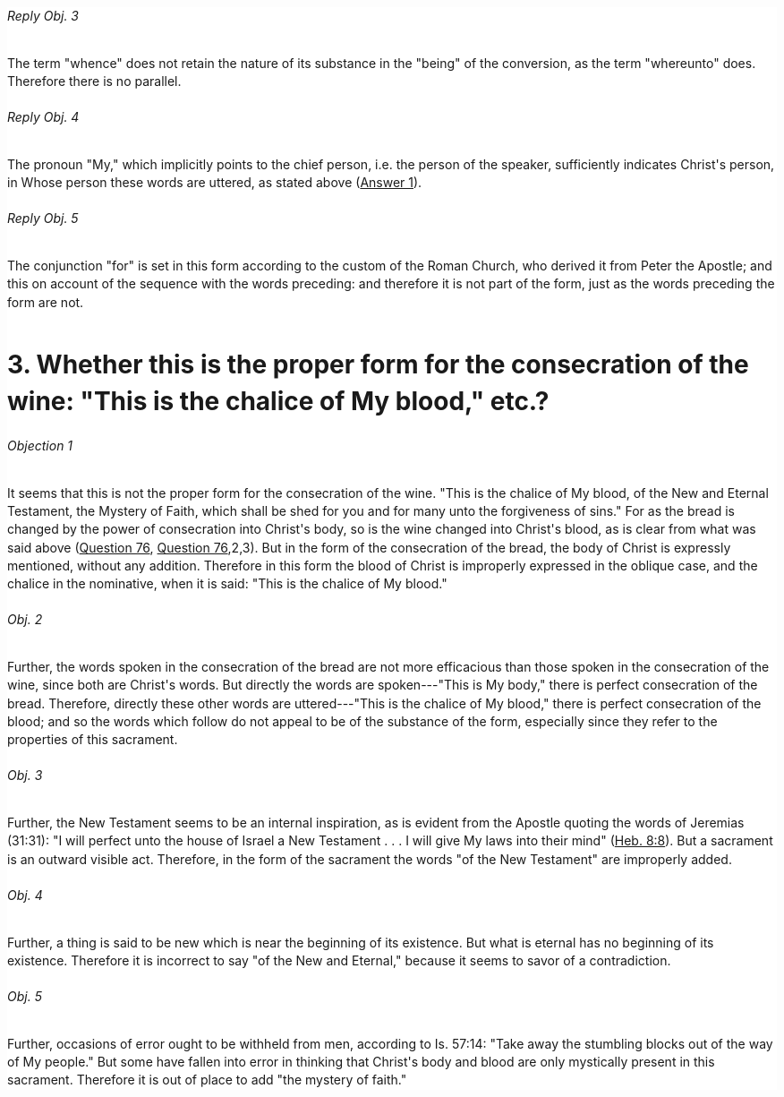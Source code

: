 ###### Reply Obj. 3
The term "whence" does not retain the nature of its substance in the "being" of the conversion, as the term "whereunto" does. Therefore there is no parallel.  

###### Reply Obj. 4
The pronoun "My," which implicitly points to the chief person, i.e. the person of the speaker, sufficiently indicates Christ's person, in Whose person these words are uttered, as stated above ([Answer 1](#1.%20Whether%20this%20is%20the%20form%20of%20this%20sacrament:%20"This%20is%20My%20body,"%20and%20"This%20is%20the%20chalice%20of%20My%20blood"?%20)).  

###### Reply Obj. 5
The conjunction "for" is set in this form according to the custom of the Roman Church, who derived it from Peter the Apostle; and this on account of the sequence with the words preceding: and therefore it is not part of the form, just as the words preceding the form are not.  




# 3. Whether this is the proper form for the consecration of the wine: "This is the chalice of My blood," etc.? 

###### Objection 1
It seems that this is not the proper form for the consecration of the wine. "This is the chalice of My blood, of the New and Eternal Testament, the Mystery of Faith, which shall be shed for you and for many unto the forgiveness of sins." For as the bread is changed by the power of consecration into Christ's body, so is the wine changed into Christ's blood, as is clear from what was said above ([Question 76](76.%20Way%20in%20Which%20Christ%20Is%20in%20This%20Sacrament.md), [Question 76](76.%20Way%20in%20Which%20Christ%20Is%20in%20This%20Sacrament.md),2,3). But in the form of the consecration of the bread, the body of Christ is expressly mentioned, without any addition. Therefore in this form the blood of Christ is improperly expressed in the oblique case, and the chalice in the nominative, when it is said: "This is the chalice of My blood."  

###### Obj. 2
Further, the words spoken in the consecration of the bread are not more efficacious than those spoken in the consecration of the wine, since both are Christ's words. But directly the words are spoken---"This is My body," there is perfect consecration of the bread. Therefore, directly these other words are uttered---"This is the chalice of My blood," there is perfect consecration of the blood; and so the words which follow do not appeal to be of the substance of the form, especially since they refer to the properties of this sacrament.  

###### Obj. 3
Further, the New Testament seems to be an internal inspiration, as is evident from the Apostle quoting the words of Jeremias (31:31): "I will perfect unto the house of Israel a New Testament . . . I will give My laws into their mind" ([Heb. 8:8](http://bible.gospelcom.net/bible?Heb++8:8)). But a sacrament is an outward visible act. Therefore, in the form of the sacrament the words "of the New Testament" are improperly added.  

###### Obj. 4
Further, a thing is said to be new which is near the beginning of its existence. But what is eternal has no beginning of its existence. Therefore it is incorrect to say "of the New and Eternal," because it seems to savor of a contradiction.  

###### Obj. 5
Further, occasions of error ought to be withheld from men, according to Is. 57:14: "Take away the stumbling blocks out of the way of My people." But some have fallen into error in thinking that Christ's body and blood are only mystically present in this sacrament. Therefore it is out of place to add "the mystery of faith."  
